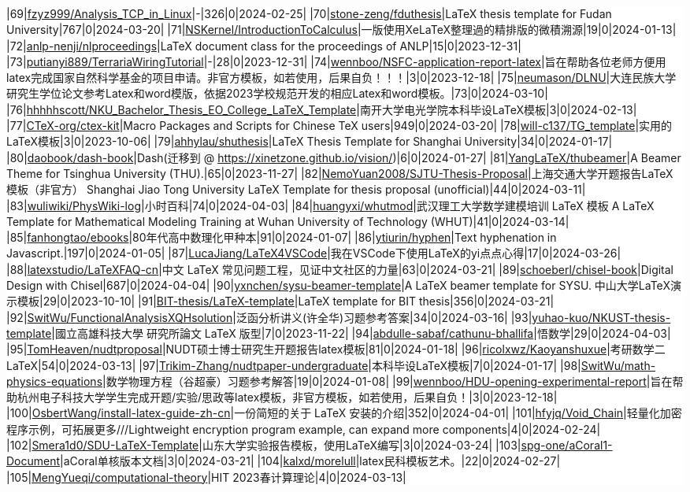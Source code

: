 |69|[fzyz999/Analysis_TCP_in_Linux](https://github.com/fzyz999/Analysis_TCP_in_Linux)|-|326|0|2024-02-25|
|70|[stone-zeng/fduthesis](https://github.com/stone-zeng/fduthesis)|LaTeX thesis template for Fudan University|767|0|2024-03-20|
|71|[NSKernel/IntroductionToCalculus](https://github.com/NSKernel/IntroductionToCalculus)|一版使用XeLaTeX整理過的精排版的微積溯源|19|0|2024-01-13|
|72|[anlp-nenji/nlproceedings](https://github.com/anlp-nenji/nlproceedings)|LaTeX document class for the proceedings of ANLP|15|0|2023-12-31|
|73|[putianyi889/TerrariaWiringTutorial](https://github.com/putianyi889/TerrariaWiringTutorial)|-|28|0|2023-12-31|
|74|[wennboo/NSFC-application-report-latex](https://github.com/wennboo/NSFC-application-report-latex)|旨在帮助各位老师方便用latex完成国家自然科学基金的项目申请。非官方模板，如若使用，后果自负！！！|3|0|2023-12-18|
|75|[neumason/DLNU](https://github.com/neumason/DLNU)|大连民族大学研究生学位论文参考Latex和word模版，依据2023学校规范开发的相应Latex和word模板。|73|0|2024-03-10|
|76|[hhhhhscott/NKU_Bachelor_Thesis_EO_College_LaTeX_Template](https://github.com/hhhhhscott/NKU_Bachelor_Thesis_EO_College_LaTeX_Template)|南开大学电光学院本科毕设LaTeX模板|3|0|2024-02-13|
|77|[CTeX-org/ctex-kit](https://github.com/CTeX-org/ctex-kit)|Macro Packages and Scripts for Chinese TeX users|949|0|2024-03-20|
|78|[will-c137/TG_template](https://github.com/will-c137/TG_template)|实用的LaTeX模板|3|0|2023-10-06|
|79|[ahhylau/shuthesis](https://github.com/ahhylau/shuthesis)|LaTeX Thesis Template for Shanghai University|34|0|2024-01-17|
|80|[daobook/dash-book](https://github.com/daobook/dash-book)|Dash(迁移到 @ https://xinetzone.github.io/vision/)|6|0|2024-01-27|
|81|[YangLaTeX/thubeamer](https://github.com/YangLaTeX/thubeamer)|A Beamer Theme for Tsinghua University (THU).|65|0|2023-11-27|
|82|[NemoYuan2008/SJTU-Thesis-Proposal](https://github.com/NemoYuan2008/SJTU-Thesis-Proposal)|上海交通大学开题报告LaTeX模板（非官方） Shanghai Jiao Tong University LaTeX Template for thesis proposal (unofficial)|44|0|2024-03-11|
|83|[wuliwiki/PhysWiki-log](https://github.com/wuliwiki/PhysWiki-log)|小时百科|74|0|2024-04-03|
|84|[huangyxi/whutmod](https://github.com/huangyxi/whutmod)|武汉理工大学数学建模培训 LaTeX 模板    A LaTeX Template for Mathematical Modeling Training at Wuhan University of Technology  (WHUT)|41|0|2024-03-14|
|85|[fanhongtao/ebooks](https://github.com/fanhongtao/ebooks)|80年代高中数理化甲种本|91|0|2024-01-07|
|86|[ytiurin/hyphen](https://github.com/ytiurin/hyphen)|Text hyphenation in Javascript.|197|0|2024-01-05|
|87|[LucaJiang/LaTeX4VSCode](https://github.com/LucaJiang/LaTeX4VSCode)|我在VSCode下使用LaTeX的yi点点心得|17|0|2024-03-26|
|88|[latexstudio/LaTeXFAQ-cn](https://github.com/latexstudio/LaTeXFAQ-cn)|中文 LaTeX 常见问题工程，见证中文社区的力量|63|0|2024-03-21|
|89|[schoeberl/chisel-book](https://github.com/schoeberl/chisel-book)|Digital Design with Chisel|687|0|2024-04-04|
|90|[yxnchen/sysu-beamer-template](https://github.com/yxnchen/sysu-beamer-template)|A LaTeX beamer template for SYSU. 中山大学LaTeX演示模板|29|0|2023-10-10|
|91|[BIT-thesis/LaTeX-template](https://github.com/BIT-thesis/LaTeX-template)|LaTeX template for BIT thesis|356|0|2024-03-21|
|92|[SwitWu/FunctionalAnalysisXQHsolution](https://github.com/SwitWu/FunctionalAnalysisXQHsolution)|泛函分析讲义(许全华)习题参考答案|34|0|2024-03-16|
|93|[yuhao-kuo/NKUST-thesis-template](https://github.com/yuhao-kuo/NKUST-thesis-template)|國立高雄科技大學 研究所論文 LaTeX 版型|7|0|2023-11-22|
|94|[abdulle-sabaf/cathunu-bhallifa](https://github.com/abdulle-sabaf/cathunu-bhallifa)|悟数学|29|0|2024-04-03|
|95|[TomHeaven/nudtproposal](https://github.com/TomHeaven/nudtproposal)|NUDT硕士博士研究生开题报告latex模板|81|0|2024-01-18|
|96|[ricolxwz/Kaoyanshuxue](https://github.com/ricolxwz/Kaoyanshuxue)|考研数学二LaTeX|54|0|2024-03-13|
|97|[Trikim-Zhang/nudtpaper-undergraduate](https://github.com/Trikim-Zhang/nudtpaper-undergraduate)|本科毕设LaTeX模板|7|0|2024-01-17|
|98|[SwitWu/math-physics-equations](https://github.com/SwitWu/math-physics-equations)|数学物理方程（谷超豪）习题参考解答|19|0|2024-01-08|
|99|[wennboo/HDU-opening-experimental-report](https://github.com/wennboo/HDU-opening-experimental-report)|旨在帮助杭州电子科技大学学生完成开题/实验/思政等latex模板，非官方模板，如若使用，后果自负！|3|0|2023-12-18|
|100|[OsbertWang/install-latex-guide-zh-cn](https://github.com/OsbertWang/install-latex-guide-zh-cn)|一份简短的关于 LaTeX 安装的介绍|352|0|2024-04-01|
|101|[hfyjq/Void_Chain](https://github.com/hfyjq/Void_Chain)|轻量化加密程序示例，可拓展更多///Lightweight encryption program example, can expand more components|4|0|2024-02-24|
|102|[Smera1d0/SDU-LaTeX-Template](https://github.com/Smera1d0/SDU-LaTeX-Template)|山东大学实验报告模板，使用LaTeX编写|3|0|2024-03-24|
|103|[spg-one/aCoral1-Document](https://github.com/spg-one/aCoral1-Document)|aCoral单核版本文档|3|0|2024-03-21|
|104|[kalxd/morelull](https://github.com/kalxd/morelull)|latex民科模板艺术。|22|0|2024-02-27|
|105|[MengYueqi/computational-theory](https://github.com/MengYueqi/computational-theory)|HIT 2023春计算理论|4|0|2024-03-13|